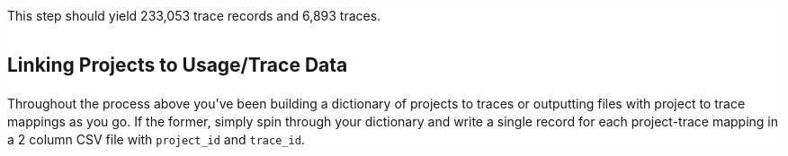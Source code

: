 This step should yield 233,053 trace records and 6,893 traces.

Linking Projects to Usage/Trace Data
---
Throughout the process above you've been building a dictionary of projects to traces or outputting files with project to trace mappings as you go. If the former, simply spin through your dictionary and write a single record for each project-trace mapping in a 2 column CSV file with `project_id` and `trace_id`. 

